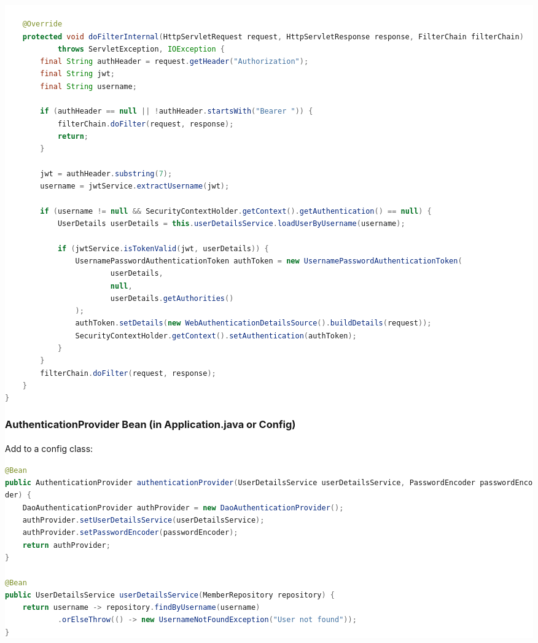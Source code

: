 ```java

    @Override
    protected void doFilterInternal(HttpServletRequest request, HttpServletResponse response, FilterChain filterChain)
            throws ServletException, IOException {
        final String authHeader = request.getHeader("Authorization");
        final String jwt;
        final String username;

        if (authHeader == null || !authHeader.startsWith("Bearer ")) {
            filterChain.doFilter(request, response);
            return;
        }

        jwt = authHeader.substring(7);
        username = jwtService.extractUsername(jwt);

        if (username != null && SecurityContextHolder.getContext().getAuthentication() == null) {
            UserDetails userDetails = this.userDetailsService.loadUserByUsername(username);

            if (jwtService.isTokenValid(jwt, userDetails)) {
                UsernamePasswordAuthenticationToken authToken = new UsernamePasswordAuthenticationToken(
                        userDetails,
                        null,
                        userDetails.getAuthorities()
                );
                authToken.setDetails(new WebAuthenticationDetailsSource().buildDetails(request));
                SecurityContextHolder.getContext().setAuthentication(authToken);
            }
        }
        filterChain.doFilter(request, response);
    }
}
```

### AuthenticationProvider Bean (in Application.java or Config)
Add to a config class:
```java
@Bean
public AuthenticationProvider authenticationProvider(UserDetailsService userDetailsService, PasswordEncoder passwordEncoder) {
    DaoAuthenticationProvider authProvider = new DaoAuthenticationProvider();
    authProvider.setUserDetailsService(userDetailsService);
    authProvider.setPasswordEncoder(passwordEncoder);
    return authProvider;
}

@Bean
public UserDetailsService userDetailsService(MemberRepository repository) {
    return username -> repository.findByUsername(username)
            .orElseThrow(() -> new UsernameNotFoundException("User not found"));
}
```
